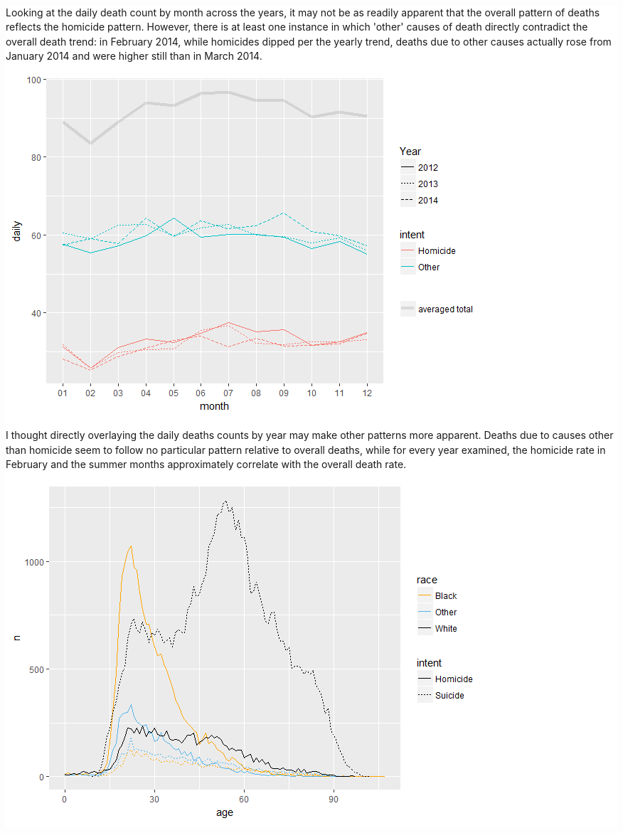 Looking at the daily death count by month across the years, it may not be as readily apparent that the overall pattern of deaths reflects the homicide pattern.  However, there is at least one instance in which 'other' causes of death directly contradict the overall death trend: in February 2014, while homicides dipped per the yearly trend, deaths due to other causes actually rose from January 2014 and were higher still than in March 2014.

![](p6_files/figure-html/month_year_intent-1.png)

I thought directly overlaying the daily deaths counts by year may make other patterns more apparent.  Deaths due to causes other than homicide seem to follow no particular pattern relative to overall deaths, while for every year examined, the homicide rate in February and the summer months approximately correlate with the overall death rate.

![](p6_files/figure-html/intent_race_age-1.png)

